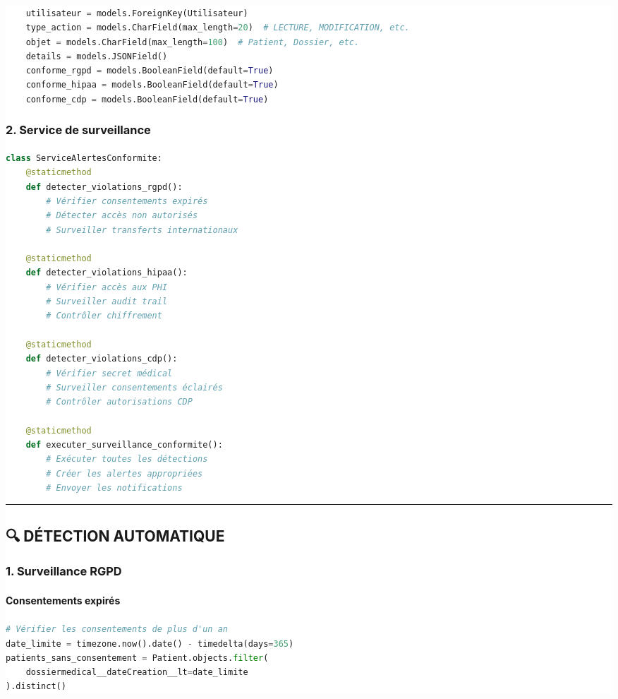 ```python
    utilisateur = models.ForeignKey(Utilisateur)
    type_action = models.CharField(max_length=20)  # LECTURE, MODIFICATION, etc.
    objet = models.CharField(max_length=100)  # Patient, Dossier, etc.
    details = models.JSONField()
    conforme_rgpd = models.BooleanField(default=True)
    conforme_hipaa = models.BooleanField(default=True)
    conforme_cdp = models.BooleanField(default=True)
```

### **2. Service de surveillance**

```python
class ServiceAlertesConformite:
    @staticmethod
    def detecter_violations_rgpd():
        # Vérifier consentements expirés
        # Détecter accès non autorisés
        # Surveiller transferts internationaux
    
    @staticmethod
    def detecter_violations_hipaa():
        # Vérifier accès aux PHI
        # Surveiller audit trail
        # Contrôler chiffrement
    
    @staticmethod
    def detecter_violations_cdp():
        # Vérifier secret médical
        # Surveiller consentements éclairés
        # Contrôler autorisations CDP
    
    @staticmethod
    def executer_surveillance_conformite():
        # Exécuter toutes les détections
        # Créer les alertes appropriées
        # Envoyer les notifications
```

---

## 🔍 DÉTECTION AUTOMATIQUE

### **1. Surveillance RGPD**

#### **Consentements expirés**
```python
# Vérifier les consentements de plus d'un an
date_limite = timezone.now().date() - timedelta(days=365)
patients_sans_consentement = Patient.objects.filter(
    dossiermedical__dateCreation__lt=date_limite
).distinct()
```
